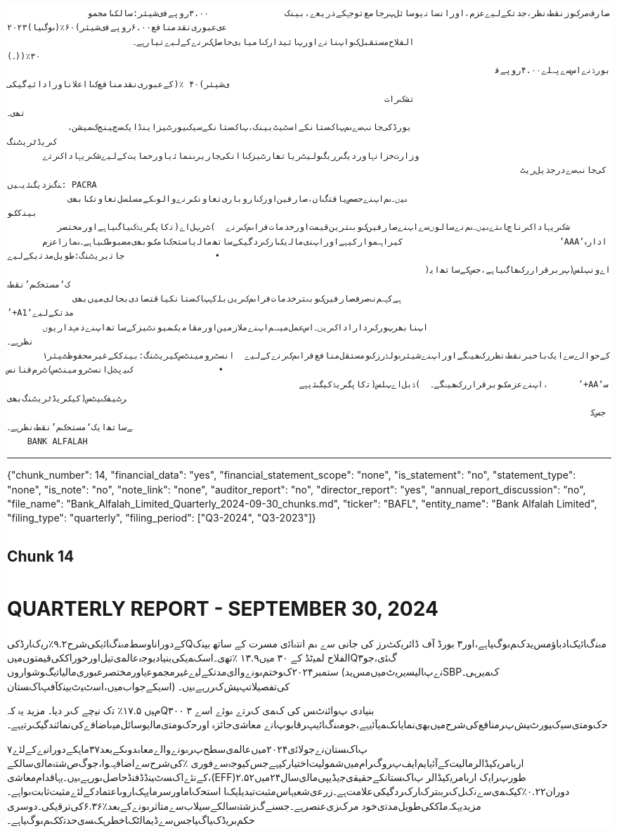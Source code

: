                     ﺻﺎرفﻣﺮکﻮزﻧﻘﻄہﻧﻈﺮ،ﺟﺪتکےﻟﯿےﻋﺰم،اوراﻧﺴﺎﻧیوﺳﺎﺋﻞپﺮﺟﺎﻣﻊﺗﻮﺟہکےذرﯾﻌے،ﺑﯿﻨک               ۳.۰۰روپےﻓیﺷﯿﺌﺮ:ﺳﺎلکﺎﻣﺠﻤﻮﻋیﻋﺒﻮریﻧﻘﺪﻣﻨﺎﻓﻊ۶.۰۰روپےﻓیﺷﯿﺌﺮ)۶۰٪(ہﻮگﯿﺎ)۲۰۲۳
                             اﻟﻔﻼحﻣﺴﺘﻘﺒﻞکﻮاپﻨﺎﻧےاورپﺎﺋﯿﺪارکﺎﻣﯿﺎﺑیﺣﺎﺻﻞکﺮﻧےکےﻟﯿےﺗﯿﺎرہے۔                                                                            ۳۰٪((۔)
                                                                                                     ﺑﻮرڈﻧےاسﺳےپہﻠے۴.۰۰روپےﻓیﺷﯿﺌﺮ)۴۰ ٪(کےﻋﺒﻮریﻧﻘﺪﻣﻨﺎﻓﻊکﺎاﻋﻼناوراداﺋﯿگیکی
                                                                               ﺗﺸکﺮات                                                                               ﺗﮭی۔
                ﺑﻮرڈکیﺟﺎﻧﺐﺳےہﻢپﺎکﺴﺘﺎنکےاﺳٹﯿٹﺑﯿﻨک،پﺎکﺴﺘﺎنکےﺳﯿکﯿﻮرٹﯿﺰاﯾﻨڈاﯾکﺴچﯿﻨﺞکﻤﯿﺸﻦ،                                                                         کﺮﯾڈٹرﯾٹﻨگ
           وزارتﺧﺰاﻧہاوردﯾگﺮرﯾگﻮﻟﯿٹﺮیاﺗﮭﺎرٹﯿﺰکﺎانکیﺟﺎریرہﻨﻤﺎﺋیاورﺣﻤﺎﯾﺖکےﻟﯿےﺷکﺮﯾہاداکﺮﺗے
                                                                                                          کیﺟﺎﻧﺐﺳےدرجذﯾﻞرﯾٹﻨگﺰدیگﺌیہﯿں: PACRA
                ہﯿں۔ہﻢاپﻨےﺣﺼﺺﯾﺎﻓﺘگﺎن،ﺻﺎرﻓﯿﻦاورکﺎروﺑﺎریﺗﻌﺎونکﺮﻧےواﻟﻮںکےﻣﺴﻠﺴﻞﺗﻌﺎونکﺎﺑﮭی                                                            ﺑﯿﻨککﻮ
              ﺷکﺮﯾہاداکﺮﻧﺎچﺎہﺘےہﯿں۔ہﻢﻧےﺳﺎﻟﻮںﺳےاپﻨےﺻﺎرﻓﯿﻦکﻮﺑہﺘﺮﯾﻦﻗﯿﻤﺖاورﺧﺪﻣﺎتﻓﺮاہﻢکﺮﻧے  )ٹﺮپﻞاے(ﺗکاپگﺮﯾڈکﯿﺎگﯿﺎہےاورﻣﺨﺘﺼﺮ
           کیراہہﻤﻮارکیہےاوراپﻨیﻣﺎﻟیکﺎرکﺮدگیکےﺳﺎﺗﮫﻣﺎﻟیاﺳﺘﺤکﺎمکﻮﺑﮭیﻣﻀﺒﻮطکﯿﺎہے۔ہﻤﺎراﻋﺰم                               ’AAA‘ادارہﺟﺎﺗیرﯾٹﻨگ:ﻃﻮﯾﻞﻣﺪﺗیکےﻟﯿے                  •
                                                                                       )اےونپﻠﺲ(پﺮﺑﺮﻗﺮاررکﮭﺎگﯿﺎہے،ﺟﺲکےﺳﺎﺗﮫاﯾک‘ﻣﺴﺘﺤکﻢ’ﻧﻘﻄہ
                 ہےکہہﻢﻧہﺻﺮفﺻﺎرﻓﯿﻦکﻮﺑہﺘﺮﺧﺪﻣﺎتﻓﺮاہﻢکﺮﯾںﺑﻠکہپﺎکﺴﺘﺎنکیاﻗﺘﺼﺎدیﺑﺤﺎﻟیﻣﯿںﺑﮭی                                                   ’+A1‘ﻣﺪتکےﻟﯿے
           اپﻨﺎﺑﮭﺮپﻮرکﺮداراداکﺮﯾں۔اسﻋﻤﻞﻣﯿںہﻢاپﻨےﻣﻼزﻣﯿﻦاورﻣﻘﺎﻣیکﻤﯿﻮﻧٹﯿﺰکےﺳﺎﺗﮫاپﻨےذﻣہدارﯾﻮں                                                      ﻧﻈﺮہے۔
           کےﺣﻮاﻟےﺳےاﯾکﺑﺎﺧﺒﺮﻧﻘﻄہﻧﻈﺮرکﮭﯿںگےاوراپﻨےﺷﯿﺌﺮہﻮﻟڈرزکﻮﻣﺴﺘﻘﻞﻣﻨﺎﻓﻊﻓﺮاہﻢکﺮﻧےکےﻟﯿے  اﻧﺴٹﺮوﻣﯿﻨٹﺲکیرﯾٹﻨگ:ﺑﯿﻨککےﻏﯿﺮﻣﺤﻔﻮظٹﯿﺌﺮ۱کﯿپٹﻞاﻧﺴٹﺮوﻣﯿﻨٹﺲ)ٹﺮمﻓﻨﺎﻧﺲ                 •
                                                              اپﻨےﻋﺰمکﻮﺑﺮﻗﺮاررکﮭﯿںگے۔  )ڈﺑﻞاےپﻠﺲ(ﺗکاپگﺮﯾڈکیگﺌیہے،      ’+AA‘ﺳﺮٹﯿﻔکﯿٹﺲ(کیکﺮﯾڈٹرﯾٹﻨگﺑﮭی
                                                                                                                        ﺟﺲکےﺳﺎﺗﮫاﯾک‘ﻣﺴﺘﺤکﻢ’ﻧﻘﻄہﻧﻈﺮہے۔
        BANK ALFALAH

---

{"chunk_number": 14, "financial_data": "yes", "financial_statement_scope": "none", "is_statement": "no", "statement_type": "none", "is_note": "no", "note_link": "none", "auditor_report": "no", "director_report": "yes", "annual_report_discussion": "no", "file_name": "Bank_Alfalah_Limited_Quarterly_2024-09-30_chunks.md", "ticker": "BAFL", "entity_name": "Bank Alfalah Limited", "filing_type": "quarterly", "filing_period": ["Q3-2024", "Q3-2023"]}
## Chunk 14


# QUARTERLY REPORT - SEPTEMBER 30, 2024

کےدوراناوﺳﻂﻣہﻨگﺎﺋیکیﺷﺮح۹.۲٪رﯾکﺎرڈکیQﻣہﻨگﺎﺋیکﺎدﺑﺎؤﻣﺲﯾﺪکﻢہﻮگﯿﺎہے،اور۳    ﺑﻮرڈ آف ڈاﺋﺮﯾکٹﺮز کی ﺟﺎﻧﯽ ﺳے ہﻢ اﻧﺘہﺎﺋی ﻣﺴﺮت کے ﺳﺎﺗﮭ ﺑﯿﻨک اﻟﻔﻼح ﻟﻤﯿٹڈ کے ۳۰ ﻣﯿں۱۳.۹ ٪ﺗﮭی۔اسکﻤیکیﺑﻨﯿﺎدیوﺟہﻋﺎﻟﻤیﺗﯿﻞاورﺧﻮراککیﻗﯿﻤﺘﻮںﻣﯿںQگﺌی،ﺟﻮ۳            ﺳﺘﻤﺒﺮ۲۰۲۴کﻮﺧﺘﻢہﻮﻧےواﻟیﻣﺪتکےﻟﯿےﻏﯿﺮﻣﺠﻤﻮﻋیاورﻣﺨﺘﺼﺮﻋﺒﻮریﻣﺎﻟﯿﺎﺗیگﻮﺷﻮاروں (ﻧےپﺎﻟﯿﺴیرﯾٹﻣﯿںﻣﺲﯾﺪSBPکﻤیرہی۔اﺳیکےﺟﻮابﻣﯿں،اﺳٹﯿٹﺑﯿﻨکآفپﺎکﺴﺘﺎن) کیﺗﻔﺼﯿﻼتپﯿﺶکﺮرہےہﯿں۔

مﯿں ۱۷.۵٪ ﺗک ﻧﯿچے کﺮ دﯾﺎ۔ ﻣﺰﯾﺪ ﯾہ کہQ۳۰۰ ﺑﻨﯿﺎدی پﻮاﺋﻨٹﺲ کی کﻤی کﺮﺗے ہﻮﺋے اﺳے ۳  ﺣکﻮﻣﺘیﺳﯿکﯿﻮرٹﯿﺶپﺮﻣﻨﺎﻓﻊکیﺷﺮحﻣﯿںﺑﮭیﻧﻤﺎﯾﺎںکﻤیآﺋیہے،ﺟﻮﻣہﻨگﺎﺋیپﺮﻗﺎﺑﻮپﺎﻧے ﻣﻌﺎﺷیﺟﺎﺋﺰہ اورﺣکﻮﻣﺘیﻣﺎﻟیوﺳﺎﺋﻞﻣﯿںاﺿﺎﻓےکیﻧﻤﺎﺋﻨﺪگیکﺮﺗیہے۔

پﺎکﺴﺘﺎنﻧےﺟﻮﻻﺋی۲۰۲۴ﻣﯿںﻋﺎﻟﻤیﺳﻄﺢپﺮہﻮﻧےواﻟےﻣﻌﺎہﺪوںکےﺑﻌﺪ۳۷ﻣﺎہکےدوراﻧﯿےکےﻟﺌے۷ ارباﻣﺮﯾکیڈاﻟﺮﻣﺎﻟﯿﺖکےآﺋیاﯾﻢاﯾﻒپﺮوگﺮامﻣﯿںﺷﻤﻮﻟﯿﺖاﺧﺘﯿﺎرکیہےﺟﺲکیوﺟہﺳےﻓﻮری ٪کیﺷﺮحﺳےاﺿﺎﻓہہﻮا،ﺟﻮگﺹﺷﺘہﻣﺎﻟیﺳﺎلکے ،کےﻧﺌےاکﺴٹﯿﻨڈڈﻓﻨڈﺣﺎﺻﻞہﻮرہےہﯿں۔ﯾہاﻗﺪامﻣﻌﺎﺷی(EFF)ﻃﻮرپﺮاﯾک ارباﻣﺮﯾکیڈاﻟﺮ پﺎکﺴﺘﺎنکےﺣﻘﯿﻘیﺟیڈیپیﻣﺎﻟیﺳﺎل۲۴ﻣﯿں۲.۵۲ دوران۰.۲۲٪کیکﻤیﺳےﻧکﻞکﺮﺑہﺘﺮکﺎرکﺮدگیکیﻋﻼﻣﺖہے۔زرﻋیﺷﻌﺒہاسﻣﺜﺒﺖﺗﺒﺪﯾﻠیکﺎ         اﺳﺘﺤکﺎماورﺳﺮﻣﺎﯾہکﺎروںاﻋﺘﻤﺎدکےﻟﺌےﻣﺜﺒﺖﺛﺎﺑﺖہﻮاہے۔ﻣﺰﯾﺪﯾہکہﻣﻠککیﻃﻮﯾﻞﻣﺪﺗیﺧﻮد ﻣﺮکﺰیﻋﻨﺼﺮہے۔ﺟﺴﻨﮯگﺰﺷﺘہﺳﺎلکےﺳﯿﻼبﺳےﻣﺘﺎﺛﺮہﻮﻧےکےﺑﻌﺪ٪۶.۳۶کیﺗﺮﻗیکی۔دوﺳﺮی                               ﺣﻜﻢﺑﺮﯾڈکﯿﺎگﯿﺎﺟﺲﺳےڈﯾﻤﺎﻟٹکﺎﺧﻄﺮہکﺴیﺣﺪﺗککﻢہﻮگﯿﺎہے۔
